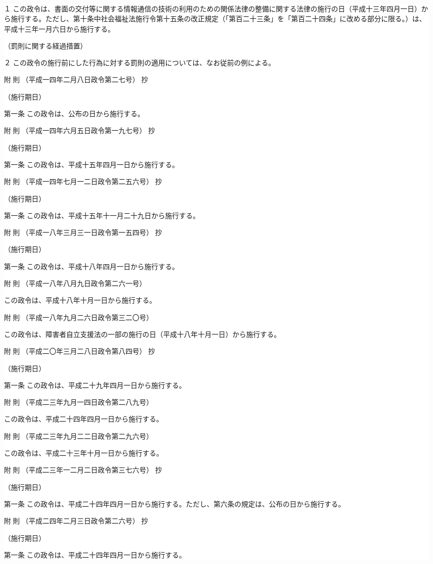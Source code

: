 １ この政令は、書面の交付等に関する情報通信の技術の利用のための関係法律の整備に関する法律の施行の日（平成十三年四月一日）から施行する。ただし、第十条中社会福祉法施行令第十五条の改正規定（「第百二十三条」を「第百二十四条」に改める部分に限る。）は、平成十三年一月六日から施行する。

（罰則に関する経過措置）

２ この政令の施行前にした行為に対する罰則の適用については、なお従前の例による。

附 則 （平成一四年二月八日政令第二七号） 抄

（施行期日）

第一条 この政令は、公布の日から施行する。

附 則 （平成一四年六月五日政令第一九七号） 抄

（施行期日）

第一条 この政令は、平成十五年四月一日から施行する。

附 則 （平成一四年七月一二日政令第二五六号） 抄

（施行期日）

第一条 この政令は、平成十五年十一月二十九日から施行する。

附 則 （平成一八年三月三一日政令第一五四号） 抄

（施行期日）

第一条 この政令は、平成十八年四月一日から施行する。

附 則 （平成一八年八月九日政令第二六一号）

この政令は、平成十八年十月一日から施行する。

附 則 （平成一八年九月二六日政令第三二〇号）

この政令は、障害者自立支援法の一部の施行の日（平成十八年十月一日）から施行する。

附 則 （平成二〇年三月二八日政令第八四号） 抄

（施行期日）

第一条 この政令は、平成二十九年四月一日から施行する。

附 則 （平成二三年九月一四日政令第二八九号）

この政令は、平成二十四年四月一日から施行する。

附 則 （平成二三年九月二二日政令第二九六号）

この政令は、平成二十三年十月一日から施行する。

附 則 （平成二三年一二月二日政令第三七六号） 抄

（施行期日）

第一条 この政令は、平成二十四年四月一日から施行する。ただし、第六条の規定は、公布の日から施行する。

附 則 （平成二四年二月三日政令第二六号） 抄

（施行期日）

第一条 この政令は、平成二十四年四月一日から施行する。
